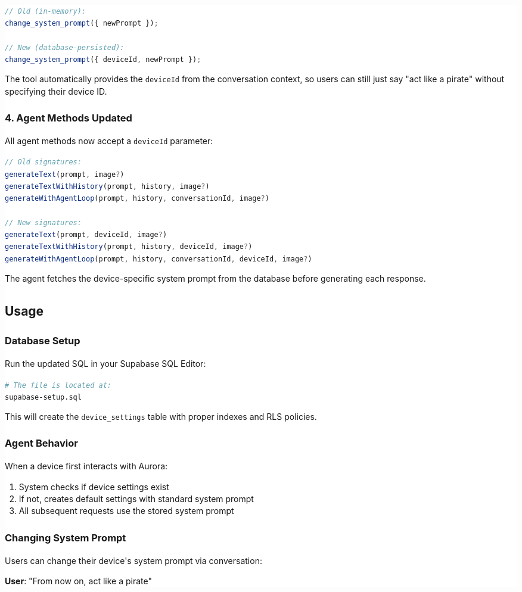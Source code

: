 ```typescript
// Old (in-memory):
change_system_prompt({ newPrompt });

// New (database-persisted):
change_system_prompt({ deviceId, newPrompt });
```

The tool automatically provides the `deviceId` from the conversation context, so users can still just say "act like a pirate" without specifying their device ID.

### 4. Agent Methods Updated

All agent methods now accept a `deviceId` parameter:

```typescript
// Old signatures:
generateText(prompt, image?)
generateTextWithHistory(prompt, history, image?)
generateWithAgentLoop(prompt, history, conversationId, image?)

// New signatures:
generateText(prompt, deviceId, image?)
generateTextWithHistory(prompt, history, deviceId, image?)
generateWithAgentLoop(prompt, history, conversationId, deviceId, image?)
```

The agent fetches the device-specific system prompt from the database before generating each response.

## Usage

### Database Setup

Run the updated SQL in your Supabase SQL Editor:

```bash
# The file is located at:
supabase-setup.sql
```

This will create the `device_settings` table with proper indexes and RLS policies.

### Agent Behavior

When a device first interacts with Aurora:

1. System checks if device settings exist
2. If not, creates default settings with standard system prompt
3. All subsequent requests use the stored system prompt

### Changing System Prompt

Users can change their device's system prompt via conversation:

**User**: "From now on, act like a pirate"
